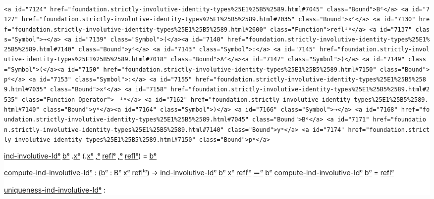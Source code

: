     <a id="7124" href="foundation.strictly-involutive-identity-types%25E1%25B5%2589.html#7045" class="Bound">Bᵉ</a> <a id="7127" href="foundation.strictly-involutive-identity-types%25E1%25B5%2589.html#7035" class="Bound">xᵉ</a> <a id="7130" href="foundation.strictly-involutive-identity-types%25E1%25B5%2589.html#2600" class="Function">reflⁱᵉ</a> <a id="7137" class="Symbol">→</a> <a id="7139" class="Symbol">(</a><a id="7140" href="foundation.strictly-involutive-identity-types%25E1%25B5%2589.html#7140" class="Bound">yᵉ</a> <a id="7143" class="Symbol">:</a> <a id="7145" href="foundation.strictly-involutive-identity-types%25E1%25B5%2589.html#7018" class="Bound">Aᵉ</a><a id="7147" class="Symbol">)</a> <a id="7149" class="Symbol">(</a><a id="7150" href="foundation.strictly-involutive-identity-types%25E1%25B5%2589.html#7150" class="Bound">pᵉ</a> <a id="7153" class="Symbol">:</a> <a id="7155" href="foundation.strictly-involutive-identity-types%25E1%25B5%2589.html#7035" class="Bound">xᵉ</a> <a id="7158" href="foundation.strictly-involutive-identity-types%25E1%25B5%2589.html#2535" class="Function Operator">＝ⁱᵉ</a> <a id="7162" href="foundation.strictly-involutive-identity-types%25E1%25B5%2589.html#7140" class="Bound">yᵉ</a><a id="7164" class="Symbol">)</a> <a id="7166" class="Symbol">→</a> <a id="7168" href="foundation.strictly-involutive-identity-types%25E1%25B5%2589.html#7045" class="Bound">Bᵉ</a> <a id="7171" href="foundation.strictly-involutive-identity-types%25E1%25B5%2589.html#7140" class="Bound">yᵉ</a> <a id="7174" href="foundation.strictly-involutive-identity-types%25E1%25B5%2589.html#7150" class="Bound">pᵉ</a>
  <a id="7179" href="foundation.strictly-involutive-identity-types%25E1%25B5%2589.html#7099" class="Function">ind-involutive-Idᵉ</a> <a id="7198" href="foundation.strictly-involutive-identity-types%25E1%25B5%2589.html#7198" class="Bound">bᵉ</a> <a id="7201" class="DottedPattern Symbol">.</a><a id="7202" href="foundation.strictly-involutive-identity-types%25E1%25B5%2589.html#7035" class="DottedPattern Bound">xᵉ</a> <a id="7205" class="Symbol">(</a><a id="7206" class="DottedPattern Symbol">.</a><a id="7207" href="foundation.strictly-involutive-identity-types%25E1%25B5%2589.html#7035" class="DottedPattern Bound">xᵉ</a> <a id="7210" href="foundation.dependent-pair-types%25E1%25B5%2589.html#788" class="InductiveConstructor Operator">,ᵉ</a> <a id="7213" href="foundation-core.identity-types%25E1%25B5%2589.html#2694" class="InductiveConstructor">reflᵉ</a> <a id="7219" href="foundation.dependent-pair-types%25E1%25B5%2589.html#788" class="InductiveConstructor Operator">,ᵉ</a> <a id="7222" href="foundation-core.identity-types%25E1%25B5%2589.html#2694" class="InductiveConstructor">reflᵉ</a><a id="7227" class="Symbol">)</a> <a id="7229" class="Symbol">=</a> <a id="7231" href="foundation.strictly-involutive-identity-types%25E1%25B5%2589.html#7198" class="Bound">bᵉ</a>

  <a id="7237" href="foundation.strictly-involutive-identity-types%25E1%25B5%2589.html#7237" class="Function">compute-ind-involutive-Idᵉ</a> <a id="7264" class="Symbol">:</a>
    <a id="7270" class="Symbol">(</a><a id="7271" href="foundation.strictly-involutive-identity-types%25E1%25B5%2589.html#7271" class="Bound">bᵉ</a> <a id="7274" class="Symbol">:</a> <a id="7276" href="foundation.strictly-involutive-identity-types%25E1%25B5%2589.html#7045" class="Bound">Bᵉ</a> <a id="7279" href="foundation.strictly-involutive-identity-types%25E1%25B5%2589.html#7035" class="Bound">xᵉ</a> <a id="7282" href="foundation.strictly-involutive-identity-types%25E1%25B5%2589.html#2600" class="Function">reflⁱᵉ</a><a id="7288" class="Symbol">)</a> <a id="7290" class="Symbol">→</a> <a id="7292" href="foundation.strictly-involutive-identity-types%25E1%25B5%2589.html#7099" class="Function">ind-involutive-Idᵉ</a> <a id="7311" href="foundation.strictly-involutive-identity-types%25E1%25B5%2589.html#7271" class="Bound">bᵉ</a> <a id="7314" href="foundation.strictly-involutive-identity-types%25E1%25B5%2589.html#7035" class="Bound">xᵉ</a> <a id="7317" href="foundation.strictly-involutive-identity-types%25E1%25B5%2589.html#2600" class="Function">reflⁱᵉ</a> <a id="7324" href="foundation-core.identity-types%25E1%25B5%2589.html#2730" class="Function Operator">＝ᵉ</a> <a id="7327" href="foundation.strictly-involutive-identity-types%25E1%25B5%2589.html#7271" class="Bound">bᵉ</a>
  <a id="7332" href="foundation.strictly-involutive-identity-types%25E1%25B5%2589.html#7237" class="Function">compute-ind-involutive-Idᵉ</a> <a id="7359" href="foundation.strictly-involutive-identity-types%25E1%25B5%2589.html#7359" class="Bound">bᵉ</a> <a id="7362" class="Symbol">=</a> <a id="7364" href="foundation-core.identity-types%25E1%25B5%2589.html#2694" class="InductiveConstructor">reflᵉ</a>

  <a id="7373" href="foundation.strictly-involutive-identity-types%25E1%25B5%2589.html#7373" class="Function">uniqueness-ind-involutive-Idᵉ</a> <a id="7403" class="Symbol">:</a>